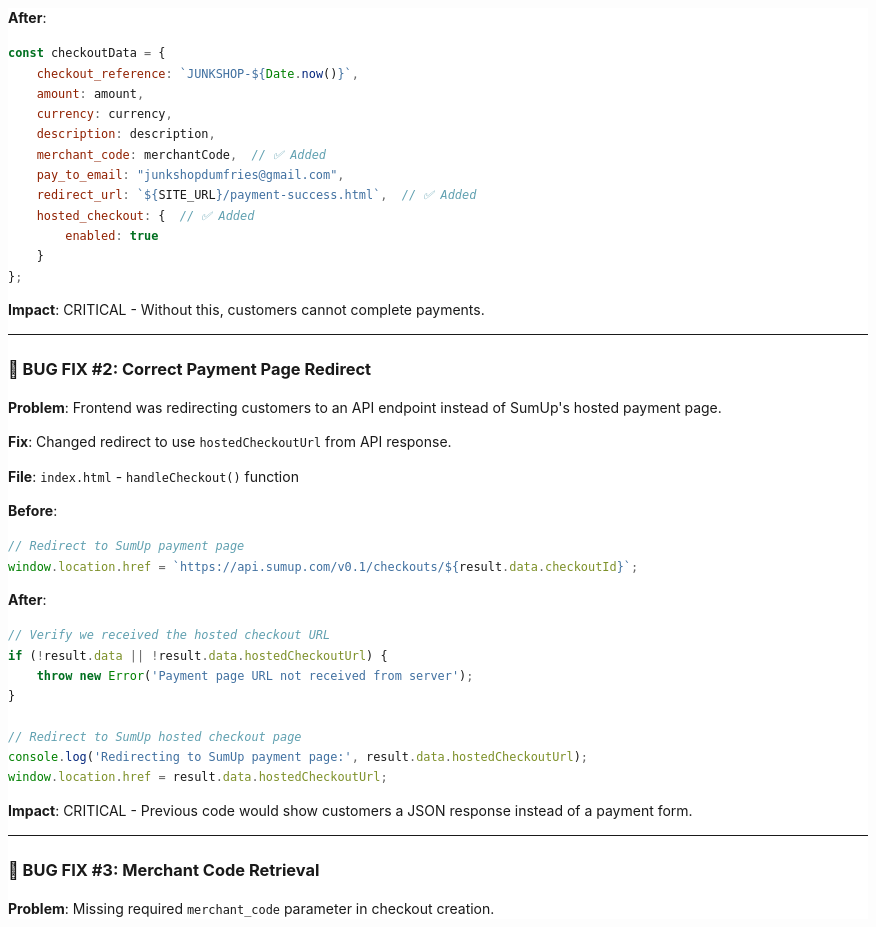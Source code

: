 **After**:
```javascript
const checkoutData = {
    checkout_reference: `JUNKSHOP-${Date.now()}`,
    amount: amount,
    currency: currency,
    description: description,
    merchant_code: merchantCode,  // ✅ Added
    pay_to_email: "junkshopdumfries@gmail.com",
    redirect_url: `${SITE_URL}/payment-success.html`,  // ✅ Added
    hosted_checkout: {  // ✅ Added
        enabled: true
    }
};
```

**Impact**: CRITICAL - Without this, customers cannot complete payments.

---

### 🔴 BUG FIX #2: Correct Payment Page Redirect

**Problem**: Frontend was redirecting customers to an API endpoint instead of SumUp's hosted payment page.

**Fix**: Changed redirect to use `hostedCheckoutUrl` from API response.

**File**: `index.html` - `handleCheckout()` function

**Before**:
```javascript
// Redirect to SumUp payment page
window.location.href = `https://api.sumup.com/v0.1/checkouts/${result.data.checkoutId}`;
```

**After**:
```javascript
// Verify we received the hosted checkout URL
if (!result.data || !result.data.hostedCheckoutUrl) {
    throw new Error('Payment page URL not received from server');
}

// Redirect to SumUp hosted checkout page
console.log('Redirecting to SumUp payment page:', result.data.hostedCheckoutUrl);
window.location.href = result.data.hostedCheckoutUrl;
```

**Impact**: CRITICAL - Previous code would show customers a JSON response instead of a payment form.

---

### 🔴 BUG FIX #3: Merchant Code Retrieval

**Problem**: Missing required `merchant_code` parameter in checkout creation.
